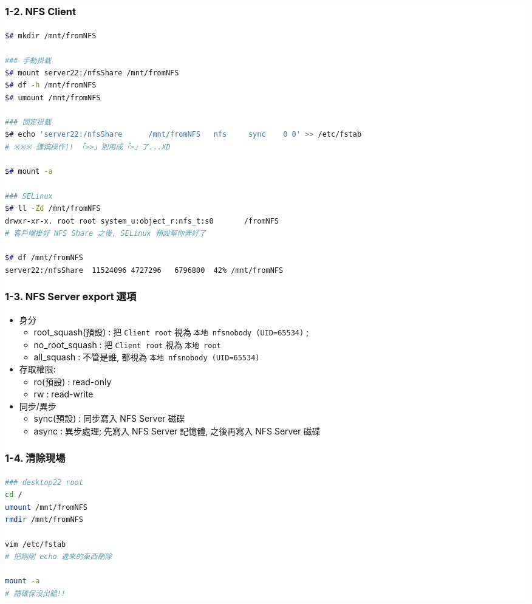 ### 1-2. NFS Client

```sh
$# mkdir /mnt/fromNFS

### 手動掛載
$# mount server22:/nfsShare /mnt/fromNFS
$# df -h /mnt/fromNFS
$# umount /mnt/fromNFS

### 固定掛載
$# echo 'server22:/nfsShare      /mnt/fromNFS   nfs     sync    0 0' >> /etc/fstab
# ※※※ 謹慎操作!! 「>>」別用成「>」了...XD

$# mount -a

### SELinux
$# ll -Zd /mnt/fromNFS
drwxr-xr-x. root root system_u:object_r:nfs_t:s0       /fromNFS
# 客戶端掛好 NFS Share 之後, SELinux 預設幫你弄好了

$# df /mnt/fromNFS
server22:/nfsShare  11524096 4727296   6796800  42% /mnt/fromNFS
```

### 1-3. NFS Server export 選項

- 身分
    - root_squash(預設) : 把 `Client root` 視為 `本地 nfsnobody (UID=65534)` ;
    - no_root_squash : 把 `Client root` 視為 `本地 root`
    - all_squash : 不管是誰, 都視為 `本地 nfsnobody (UID=65534)`
- 存取權限:
    - ro(預設) : read-only
    - rw : read-write
- 同步/異步
    - sync(預設) : 同步寫入 NFS Server 磁碟
    - async : 異步處理; 先寫入 NFS Server 記憶體, 之後再寫入 NFS Server 磁碟

### 1-4. 清除現場

```sh
### desktop22 root
cd /
umount /mnt/fromNFS
rmdir /mnt/fromNFS

vim /etc/fstab
# 把剛剛 echo 進來的東西刪除

mount -a
# 請確保沒出錯!!
```
